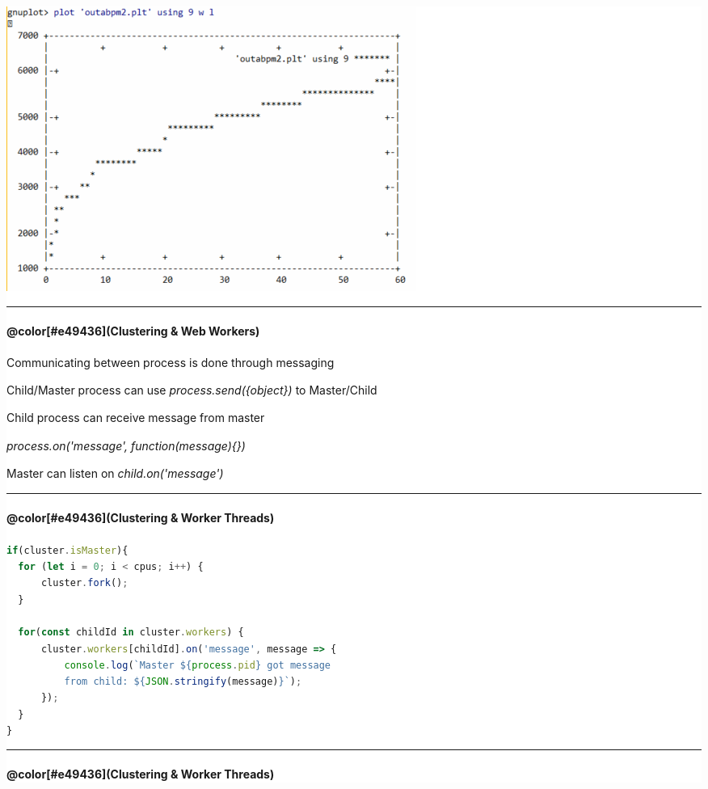 ![gnuplotpm2](assets/gnuplotpm2.png)

---
#### @color[#e49436](Clustering & Web Workers)

Communicating between process is done through messaging

Child/Master process can use *process.send({object})* to Master/Child

Child process can receive message from master 

*process.on('message', function(message){})*

Master can listen on *child.on('message')*

---
#### @color[#e49436](Clustering & Worker Threads)

```js
if(cluster.isMaster){
  for (let i = 0; i < cpus; i++) {
      cluster.fork();        
  }

  for(const childId in cluster.workers) {
      cluster.workers[childId].on('message', message => {
          console.log(`Master ${process.pid} got message 
          from child: ${JSON.stringify(message)}`);
      });
  }
}
```

---
#### @color[#e49436](Clustering & Worker Threads)
